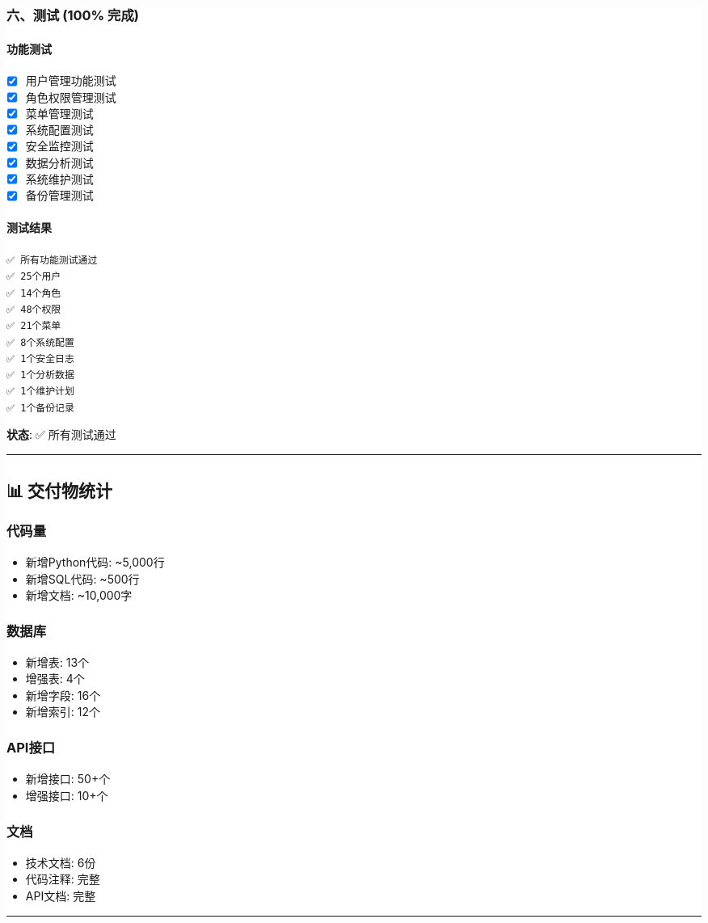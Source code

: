 
### 六、测试 (100% 完成)

#### 功能测试
- [x] 用户管理功能测试
- [x] 角色权限管理测试
- [x] 菜单管理测试
- [x] 系统配置测试
- [x] 安全监控测试
- [x] 数据分析测试
- [x] 系统维护测试
- [x] 备份管理测试

#### 测试结果
```
✅ 所有功能测试通过
✅ 25个用户
✅ 14个角色
✅ 48个权限
✅ 21个菜单
✅ 8个系统配置
✅ 1个安全日志
✅ 1个分析数据
✅ 1个维护计划
✅ 1个备份记录
```

**状态**: ✅ 所有测试通过

---

## 📊 交付物统计

### 代码量
- 新增Python代码: ~5,000行
- 新增SQL代码: ~500行
- 新增文档: ~10,000字

### 数据库
- 新增表: 13个
- 增强表: 4个
- 新增字段: 16个
- 新增索引: 12个

### API接口
- 新增接口: 50+个
- 增强接口: 10+个

### 文档
- 技术文档: 6份
- 代码注释: 完整
- API文档: 完整

---